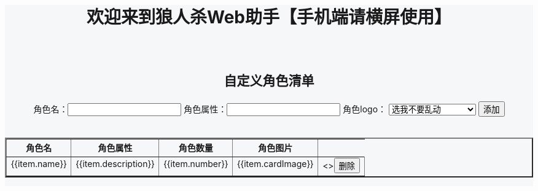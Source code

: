 <!DOCTYPE html>
<html>
<head>
    <meta charset="utf-8">
    <title>狼人杀发牌员</title>
    <meta name="viewport" content="width=device-width, initial-scale=1, maximum-scale=1, user-scalable=no"/>
    <link href="https://cdn.bootcss.com/iview/2.0.0-rc.14/styles/iview.css" rel="stylesheet">
    <script src="https://cdn.bootcss.com/vue/2.3.3/vue.min.js"></script>
    <script src="https://cdn.bootcss.com/iview/2.0.0-rc.14/iview.min.js"></script>
    <style>
        body {
            background-color: #f5f7f9;
        }
        .vertical-center-modal{
            display: flex;
            align-items: center;
            justify-content: center;            
        }
        .vertical-center-modal .ivu-modal{
            top: 0;
        }
    </style>
</head>
<body>
    <h1 style="text-align:center;">欢迎来到狼人杀Web助手【手机端请横屏使用】</h1>
<div id="app">
    <br>
    <h2 style="text-align:center;">自定义角色清单</h2>
    <div style="display: flex; justify-content: center;align-items: center;flex-direction:column">
        <div flex-direction:column>
            角色名：<input type="text" v-model="rolex.name">
            角色属性：<input type="text" v-model="rolex.description">
            角色logo：
            <select v-model="rolex.cardImage">
                <option value="./cardImage/114514.jpg">选我不要乱动</option>
                <option value="./cardImage/114514.jpg">选上面那个不要乱动</option>
            </select>
            <button @click="tianjia">添加</button>
        </div>
<br>
        <table border="2">
            <tr>
                <th>角色名</th>
                <th>角色属性</th>
                <th>角色数量</th>
                <th>角色图片</th>
            </tr>
            <tr v-for="(item,index) in roles"  :key="index">
                <td>{{item.name}}</td>
                <td>{{item.description}}</td>
                <td>{{item.number}}</td>
                <td>{{item.cardImage}}</td>
                <td>
                    <><button @click="del(index)">删除</button>
                </td>
            </tr>
        </table>
    </margin>
</div>
    <!--导航栏-->
    <div style="display: flex; justify-content: center;align-items: center;flex-direction:column">    
        <i-menu mode="horizontal" theme="sun" active-name="1">
        <Menu-item name="1">